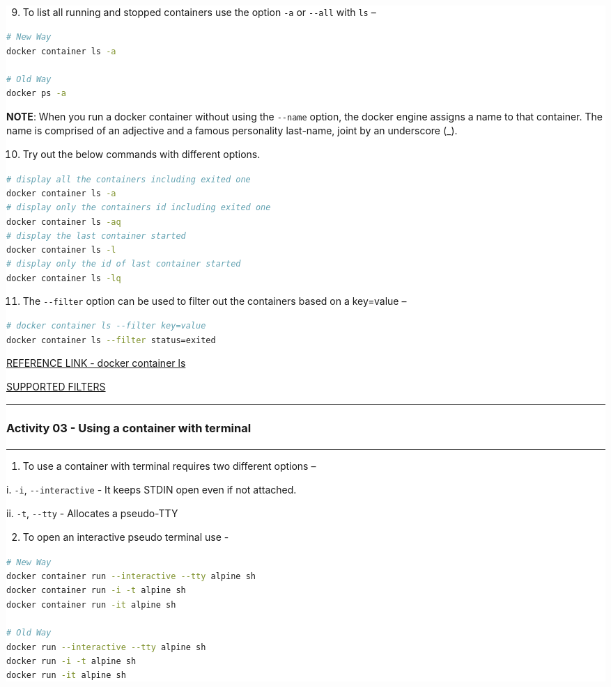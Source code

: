 9. To list all running and stopped containers use the option `-a` or `--all` with `ls` –

```bash
# New Way
docker container ls -a

# Old Way
docker ps -a
```

**NOTE**: When you run a docker container without using the `--name` option, the docker engine assigns a name to that container. The name is comprised of an adjective and a famous personality last-name, joint by an underscore (_).

10. Try out the below commands with different options. 

```bash
# display all the containers including exited one
docker container ls -a 
# display only the containers id including exited one
docker container ls -aq
# display the last container started 
docker container ls -l 
# display only the id of last container started
docker container ls -lq 
```

11. The `--filter` option can be used to filter out the containers based on a key=value –

```bash
# docker container ls --filter key=value
docker container ls --filter status=exited
```

[REFERENCE LINK - docker container ls](https://docs.docker.com/engine/reference/commandline/container_ls/)

[SUPPORTED FILTERS](https://docs.docker.com/engine/reference/commandline/ps/#filtering)

---

### **Activity 03 - Using a container with terminal**

---

1. To use a container with terminal requires two different options –

i. `-i`, `--interactive` - It keeps STDIN open even if not attached.

ii. `-t`, `--tty` - Allocates a pseudo-TTY

2. To open an interactive pseudo terminal use -

```bash
# New Way
docker container run --interactive --tty alpine sh
docker container run -i -t alpine sh
docker container run -it alpine sh

# Old Way
docker run --interactive --tty alpine sh
docker run -i -t alpine sh
docker run -it alpine sh
```
